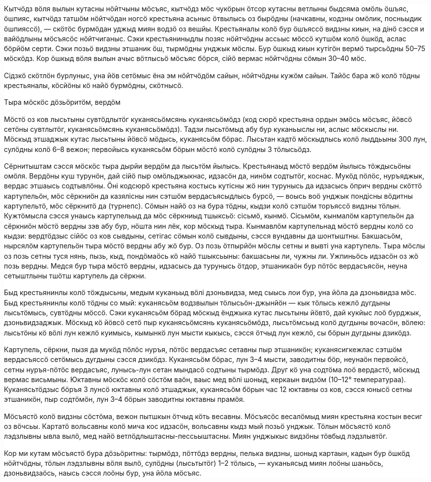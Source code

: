 Кытчӧдз вӧля вылын кутасны нӧйтчыны мӧсъяс, кытчӧдз мӧс чукӧрын ӧтсор кутасны ветлыны быдсяма омӧль ӧшъяс, ӧшпияс, кытчӧдз татшӧм нӧйтчӧдан ногсӧ крестьяна асьныс ӧтвылысь оз бырӧдны (начкавны, кодзны омӧлик, посньыдик ӧшпияссӧ), — скӧтӧс бурмӧдан уджыд миян водзӧ оз вешйы. Крестьяналы колӧ бур ӧшъяссӧ видзны киын, на дінӧ сэсся и вайӧдлыны мӧсъясӧс нӧйтчиганыс. Сэки крестьяниныдлы позяс нӧйтчӧдны ассьыс мӧссӧ кутшӧм колӧ ӧшкӧд, аслас бӧрйӧм серти. Сэки позьӧ видзны этшаник ӧш, тырмӧдны унджык мӧслы. Бур ӧшкыд киын кутігӧн вермӧ тырсьӧдны 50–75 мӧскӧдз. Кор ӧшкыд вӧля вылын ачыс вӧтлысьӧ мӧсъяс бӧрся, сійӧ вермас нӧйтчӧдны сӧмын 30–40 мӧс.

Сідзкӧ скӧтлӧн бурлуныс, уна йӧв сетӧмыс ёна эм нӧйтчӧдӧм сайын, нӧйтчӧдны кужӧм сайын. Тайӧс бара жӧ колӧ тӧдны крестьяналы, кӧсйӧны кӧ найӧ бурмӧдны, скӧтнысӧ.

Тыра мӧскӧс дӧзьӧритӧм, вердӧм

Мӧстӧ оз ков лысьтыны сувтӧдлытӧг куканясьӧмсянь куканясьӧмӧдз (код сюрӧ крестьяна ордын эмӧсь мӧсъяс, йӧвсӧ сетӧны сувтлытӧг, куканясьӧмсянь куканясьӧмӧдз). Тадзи лысьтӧмыд абу бур куканьыслы ни, аслыс мӧскыслы ни. Мӧскыд этшаджык кутас лысьтыны йӧвсӧ мӧдысь, куканясьӧм бӧрас. Лысьтан кадтӧ мӧскыдлысь колӧ лыддьыны 300 лун, сулӧдны колӧ 6–8 вежон; первойысь куканясьӧм бӧрын мӧстӧ колӧ сулӧдны 3 тӧлысьӧдз.

Сёрнитыштам сэсся мӧскӧс тыра дырйи вердӧм да лысьтӧм йылысь. Крестьянаыд мӧстӧ вердӧм йылысь тӧждысьӧны омӧля. Вердӧны куш турунӧн, дай сійӧ пыр омӧльджыкнас, идзасӧн да, нинӧм содтытӧг, коснас. Мукӧд пӧлӧс, нуръяджык, вердас этшаысь содтывлӧны. Ӧні кодсюрӧ крестьяна костысь кутісны жӧ нин турунысь да идзасысь ӧприч вердны скӧттӧ картупельӧн, мӧс сёркниӧн да казялісны нин сэтшӧм вердасъясыдлысь бурсӧ, — воысь воӧ унджык пондісны вӧдитны картупельтӧ, мӧс сёркнитӧ да (турнепс). Сӧмын найӧ оз на бура тӧдны, кыдзи колӧ сэтшӧм торъяссӧ видзны тӧлын. Кужтӧмысла сэсся унаысь картупельыд да мӧс сёркниыд тшыксьӧ: сісьмӧ, кынмӧ. Сісьмӧм, кынмалӧм картупельӧн да сёркниӧн мӧстӧ вердны зэв абу бур, нӧшта нин лёк, кор мӧскыд тыра. Кынмавлӧм картупельнад мӧстӧ вердны колӧ со кыдзи: вердтӧдзыс сійӧс оз ков сывдыны, сетігас сӧмын колӧ сывдыны, сэсся вундавны да шонтыштны. Бакшасьӧм, нырсялӧм картупельӧн тыра мӧстӧ вердны абу жӧ бур. Оз позь ӧтпырйӧн мӧслы сетны и вывті уна картупель. Тыра мӧслы оз позь сетны туся нянь, пызь, кыд, пондӧмаӧсь кӧ найӧ тшыксьыны: бакшасьны ли, чужны ли. Ужпиньӧсь идзасӧн оз жӧ позь вердны. Медся бур тыра мӧстӧ вердны, идзасысь да турунысь ӧтдор, этшаникаӧн бур пӧтӧс вердасъясӧн, неуна сетыштлыны тшӧтш картупель да сёркни.

Быд крестьянинлы колӧ тӧждысьны, медым куканьыд вӧлі дзоньвидза, мед сыысь лои бур, уна йӧла да дзоньвидза мӧс. Быд крестьянинлы колӧ тӧдны со мый: куканясьӧм водзвылын тӧлысьӧн-джынйӧн — кык тӧлысь кежлӧ дугдыны лысьтӧмысь, сувтӧдны мӧссӧ. Сэки куканясьӧм бӧрад мӧскыд ёнджыка кутас лысьтыны йӧвтӧ, дай кукйыс лоӧ бурджык, дзоньвидзаджык. Мӧскыд кӧ йӧвсӧ сетӧ пыр куканясьӧмсянь куканясьӧмӧдз, лысьтӧмсьыд колӧ дугдыны вочасӧн, вӧлею: лысьтӧны кӧ вӧлі лун кежлӧ куимысь, кымынкӧ лун мысти кыкысь, сэсся ӧтчыд лун кежлӧ, сы бӧрын дугдыны дзикӧдз.

Картупель, сёркни, пызя да мукӧд пӧлӧс нуръя, пӧтӧс вердасъяс сетавны пыр этшаникӧн; куканясигкежлас сэтшӧм вердасъяссӧ сетӧмысь дугдыны сэсся дзикӧдз. Куканясьӧм бӧрас, лун 3–4 мысти, заводитны бӧр, неунаӧн первойсӧ, сетны нуръя-пӧтӧс вердасъяс, лунысь-лун сетан мындасӧ содтыны тырмӧдз. Друг кӧ уна содтӧма лоӧ вердастӧ, мӧскыд вермас висьмыны. Юктавны мӧскӧс колӧ сӧстӧм ваӧн, ваыс мед вӧлі шоныд, керкаын видзӧм (10–12° температураа). Куканясьтӧдзыс бӧръя 3 лунсӧ юктавны колӧ этшаджык, куканясьӧм бӧрын час 12 юктавны оз ков, сэсся юнысӧ сетны этшаникӧн, пыр содтӧмӧн, лун 3–4 бӧрын заводитны юктавны прамӧя.

Мӧсъястӧ колӧ видзны сӧстӧма, вежон пытшкын ӧтчыд кӧть весавны. Мӧсъясӧс весалӧмыд миян крестьяна костын весиг оз вӧчсьы. Картатӧ вольсавны колӧ мича кос идзасӧн, вольсавны кыдз мый позьӧ унджык. Тӧлын мӧсъястӧ колӧ лэдзлывны ывла вылӧ, мед найӧ ветлӧдлыштасны-пессьыштасны. Миян унджыкыс видзӧны тӧвбыд лэдзлывтӧг.

Кор ми кутам мӧсъястӧ бура дӧзьӧритны: тырмӧдз, пӧттӧдз вердны, пелька видзны, шоныд картаын, кадын бур ӧшкӧд нӧйтчӧдны, тӧлын лэдзлывны вӧля вылӧ, сулӧдны (лысьтытӧг) 1–2 тӧлысь, — куканьясыд миян лоӧны шаньӧсь, дзоньвидзаӧсь, наысь сэсся лоӧны бур, уна йӧла мӧсъяс.

